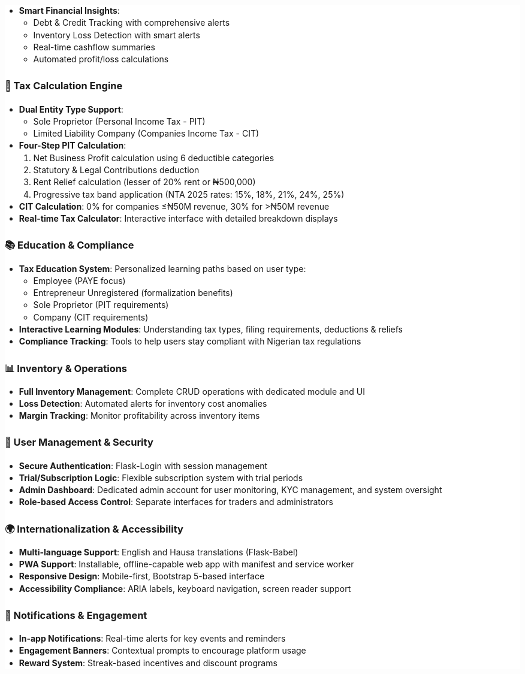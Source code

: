 - **Smart Financial Insights**:
  - Debt & Credit Tracking with comprehensive alerts
  - Inventory Loss Detection with smart alerts
  - Real-time cashflow summaries
  - Automated profit/loss calculations

### 🧮 Tax Calculation Engine
- **Dual Entity Type Support**: 
  - Sole Proprietor (Personal Income Tax - PIT)
  - Limited Liability Company (Companies Income Tax - CIT)
- **Four-Step PIT Calculation**:
  1. Net Business Profit calculation using 6 deductible categories
  2. Statutory & Legal Contributions deduction
  3. Rent Relief calculation (lesser of 20% rent or ₦500,000)
  4. Progressive tax band application (NTA 2025 rates: 15%, 18%, 21%, 24%, 25%)
- **CIT Calculation**: 0% for companies ≤₦50M revenue, 30% for >₦50M revenue
- **Real-time Tax Calculator**: Interactive interface with detailed breakdown displays

### 📚 Education & Compliance
- **Tax Education System**: Personalized learning paths based on user type:
  - Employee (PAYE focus)
  - Entrepreneur Unregistered (formalization benefits)
  - Sole Proprietor (PIT requirements)
  - Company (CIT requirements)
- **Interactive Learning Modules**: Understanding tax types, filing requirements, deductions & reliefs
- **Compliance Tracking**: Tools to help users stay compliant with Nigerian tax regulations

### 📊 Inventory & Operations
- **Full Inventory Management**: Complete CRUD operations with dedicated module and UI
- **Loss Detection**: Automated alerts for inventory cost anomalies
- **Margin Tracking**: Monitor profitability across inventory items

### 👥 User Management & Security
- **Secure Authentication**: Flask-Login with session management
- **Trial/Subscription Logic**: Flexible subscription system with trial periods
- **Admin Dashboard**: Dedicated admin account for user monitoring, KYC management, and system oversight
- **Role-based Access Control**: Separate interfaces for traders and administrators

### 🌍 Internationalization & Accessibility
- **Multi-language Support**: English and Hausa translations (Flask-Babel)
- **PWA Support**: Installable, offline-capable web app with manifest and service worker
- **Responsive Design**: Mobile-first, Bootstrap 5-based interface
- **Accessibility Compliance**: ARIA labels, keyboard navigation, screen reader support

### 🔔 Notifications & Engagement
- **In-app Notifications**: Real-time alerts for key events and reminders
- **Engagement Banners**: Contextual prompts to encourage platform usage
- **Reward System**: Streak-based incentives and discount programs
